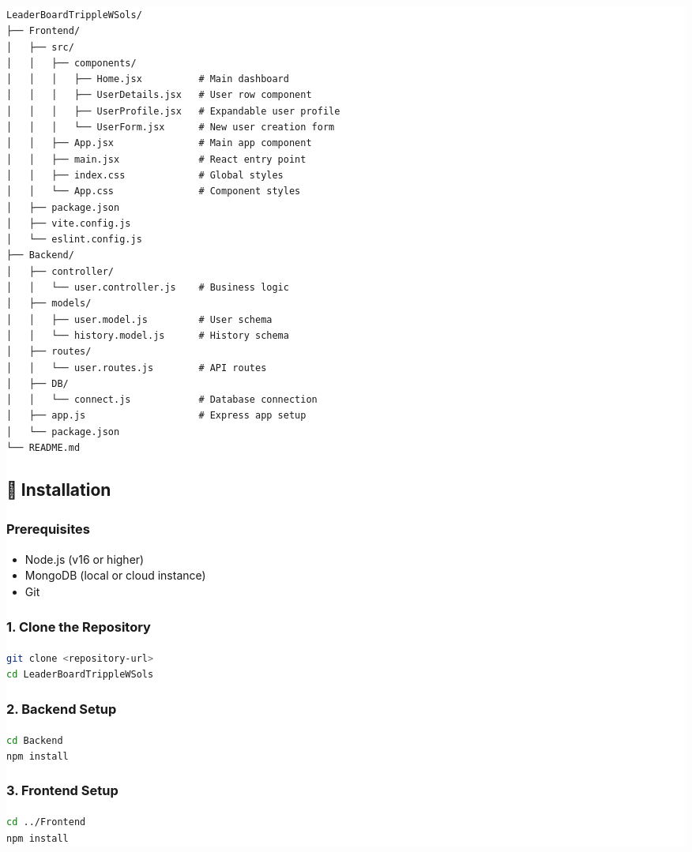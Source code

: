 ```
LeaderBoardTrippleWSols/
├── Frontend/
│   ├── src/
│   │   ├── components/
│   │   │   ├── Home.jsx          # Main dashboard
│   │   │   ├── UserDetails.jsx   # User row component
│   │   │   ├── UserProfile.jsx   # Expandable user profile
│   │   │   └── UserForm.jsx      # New user creation form
│   │   ├── App.jsx               # Main app component
│   │   ├── main.jsx              # React entry point
│   │   ├── index.css             # Global styles
│   │   └── App.css               # Component styles
│   ├── package.json
│   ├── vite.config.js
│   └── eslint.config.js
├── Backend/
│   ├── controller/
│   │   └── user.controller.js    # Business logic
│   ├── models/
│   │   ├── user.model.js         # User schema
│   │   └── history.model.js      # History schema
│   ├── routes/
│   │   └── user.routes.js        # API routes
│   ├── DB/
│   │   └── connect.js            # Database connection
│   ├── app.js                    # Express app setup
│   └── package.json
└── README.md
```

## 🚀 Installation

### Prerequisites
- Node.js (v16 or higher)
- MongoDB (local or cloud instance)
- Git

### 1. Clone the Repository
```bash
git clone <repository-url>
cd LeaderBoardTrippleWSols
```

### 2. Backend Setup
```bash
cd Backend
npm install
```

### 3. Frontend Setup
```bash
cd ../Frontend
npm install
```
